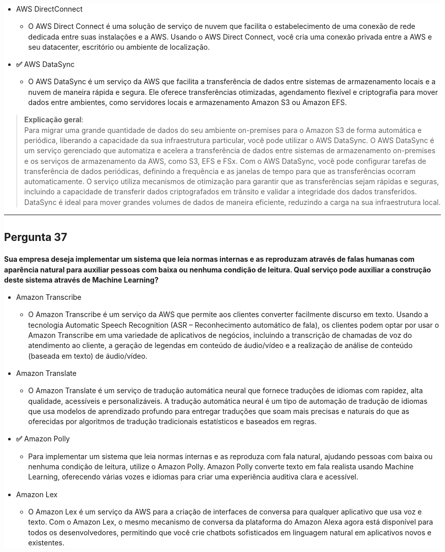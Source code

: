 - AWS DirectConnect
    - O AWS Direct Connect é uma solução de serviço de nuvem que facilita o estabelecimento de uma conexão de rede dedicada entre suas instalações e a AWS. Usando o AWS Direct Connect, você cria uma conexão privada entre a AWS e seu datacenter, escritório ou ambiente de localização.

- **✅** AWS DataSync
    - O AWS DataSync é um serviço da AWS que facilita a transferência de dados entre sistemas de armazenamento locais e a nuvem de maneira rápida e segura. Ele oferece transferências otimizadas, agendamento flexível e criptografia para mover dados entre ambientes, como servidores locais e armazenamento Amazon S3 ou Amazon EFS.

> **Explicação geral**:  
> Para migrar uma grande quantidade de dados do seu ambiente on-premises para o Amazon S3 de forma automática e periódica, liberando a capacidade da sua infraestrutura particular, você pode utilizar o AWS DataSync. O AWS DataSync é um serviço gerenciado que automatiza e acelera a transferência de dados entre sistemas de armazenamento on-premises e os serviços de armazenamento da AWS, como S3, EFS e FSx. Com o AWS DataSync, você pode configurar tarefas de transferência de dados periódicas, definindo a frequência e as janelas de tempo para que as transferências ocorram automaticamente. O serviço utiliza mecanismos de otimização para garantir que as transferências sejam rápidas e seguras, incluindo a capacidade de transferir dados criptografados em trânsito e validar a integridade dos dados transferidos. DataSync é ideal para mover grandes volumes de dados de maneira eficiente, reduzindo a carga na sua infraestrutura local.

---

## Pergunta 37

**Sua empresa deseja implementar um sistema que leia normas internas e as reproduzam através de falas humanas com aparência natural para auxiliar pessoas com baixa ou nenhuma condição de leitura. Qual serviço pode auxiliar a construção deste sistema através de Machine Learning?**

- Amazon Transcribe
    - O Amazon Transcribe é um serviço da AWS que permite aos clientes converter facilmente discurso em texto. Usando a tecnologia Automatic Speech Recognition (ASR – Reconhecimento automático de fala), os clientes podem optar por usar o Amazon Transcribe em uma variedade de aplicativos de negócios, incluindo a transcrição de chamadas de voz do atendimento ao cliente, a geração de legendas em conteúdo de áudio/vídeo e a realização de análise de conteúdo (baseada em texto) de áudio/vídeo.

- Amazon Translate
    - O Amazon Translate é um serviço de tradução automática neural que fornece traduções de idiomas com rapidez, alta qualidade, acessíveis e personalizáveis. A tradução automática neural é um tipo de automação de tradução de idiomas que usa modelos de aprendizado profundo para entregar traduções que soam mais precisas e naturais do que as oferecidas por algoritmos de tradução tradicionais estatísticos e baseados em regras.

- **✅** Amazon Polly
    - Para implementar um sistema que leia normas internas e as reproduza com fala natural, ajudando pessoas com baixa ou nenhuma condição de leitura, utilize o Amazon Polly. Amazon Polly converte texto em fala realista usando Machine Learning, oferecendo várias vozes e idiomas para criar uma experiência auditiva clara e acessível.

- Amazon Lex
    - O Amazon Lex é um serviço da AWS para a criação de interfaces de conversa para qualquer aplicativo que usa voz e texto. Com o Amazon Lex, o mesmo mecanismo de conversa da plataforma do Amazon Alexa agora está disponível para todos os desenvolvedores, permitindo que você crie chatbots sofisticados em linguagem natural em aplicativos novos e existentes.
